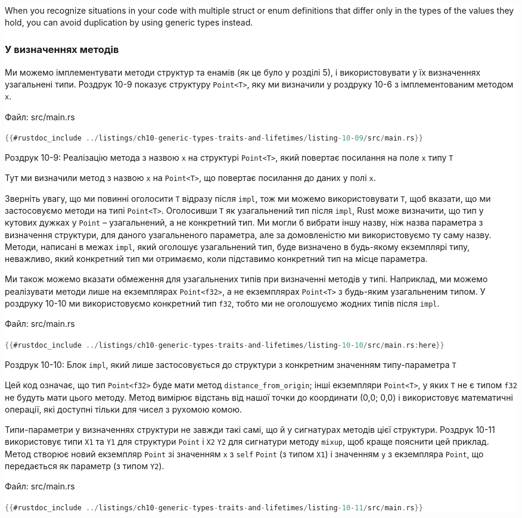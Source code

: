 When you recognize situations in your code with multiple struct or enum definitions that differ only in the types of the values they hold, you can avoid duplication by using generic types instead.

### У визначеннях методів

Ми можемо імплементувати методи структур та енамів (як це було у розділі 5), і використовувати у їх визначеннях узагальнені типи. Роздрук 10-9 показує структуру `Point<T>`, яку ми визначили у роздруку 10-6 з імплементованим методом `x`.

<span class="filename">Файл: src/main.rs</span>

```rust
{{#rustdoc_include ../listings/ch10-generic-types-traits-and-lifetimes/listing-10-09/src/main.rs}}
```


<span class="caption">Роздрук 10-9: Реалізацію метода з назвою `x` на структурі `Point<T>`, який повертає посилання на поле `x` типу `T`</span>

Тут ми визначили метод з назвою `x` на `Point<T>`, що повертає посилання до даних у полі `x`.

Зверніть увагу, що ми повинні оголосити `T` відразу після `impl`, тож ми можемо використовувати `T`, щоб вказати, що ми застосовуємо методи на типі `Point<T>`. Оголосивши `T` як узагальнений тип після `impl`, Rust може визначити, що тип у кутових дужках у `Point` – узагальнений, а не конкретний тип. Ми могли б вибрати іншу назву, ніж назва параметра з визначення структури, для даного узагальненого параметра, але за домовленістю ми використовуємо ту саму назву. Методи, написані в межах `impl`, який оголошує узагальнений тип, буде визначено в будь-якому екземплярі типу, неважливо, який конкретний тип ми отримаємо, коли підставимо конкретний тип на місце параметра.

Ми також можемо вказати обмеження для узагальнених типів при визначенні методів у типі. Наприклад, ми можемо реалізувати методи лише на екземплярах `Point<f32>`, а не екземплярах `Point<T>` з будь-яким узагальненим типом. У роздруку 10-10 ми використовуємо конкретний тип `f32`, тобто ми не оголошуємо жодних типів після `impl`.

<span class="filename">Файл: src/main.rs</span>

```rust
{{#rustdoc_include ../listings/ch10-generic-types-traits-and-lifetimes/listing-10-10/src/main.rs:here}}
```


<span class="caption">Роздрук 10-10: Блок `impl`, який лише застосовується до структури з конкретним значенням типу-параметра `T`</span>

Цей код означає, що тип `Point<f32>` буде мати метод `distance_from_origin`; інші екземпляри `Point<T>`, у яких `T` не є типом `f32` не будуть мати цього методу. Метод вимірює відстань від нашої точки до координати (0,0; 0,0) і використовує математичні операції, які доступні тільки для чисел з рухомою комою.

Типи-параметри у визначеннях структури не завжди такі самі, що й у сигнатурах методів цієї структури. Роздрук 10-11 використовує типи `X1` та `Y1` для структури `Point` і `X2` `Y2` для сигнатури методу `mixup`, щоб краще пояснити цей приклад. Метод створює новий екземпляр `Point` зі значенням `x` з `self` `Point` (з типом `X1`) і значенням `y` з екземпляра `Point`, що передається як параметр (з типом `Y2`).

<span class="filename">Файл: src/main.rs</span>

```rust
{{#rustdoc_include ../listings/ch10-generic-types-traits-and-lifetimes/listing-10-11/src/main.rs}}
```

